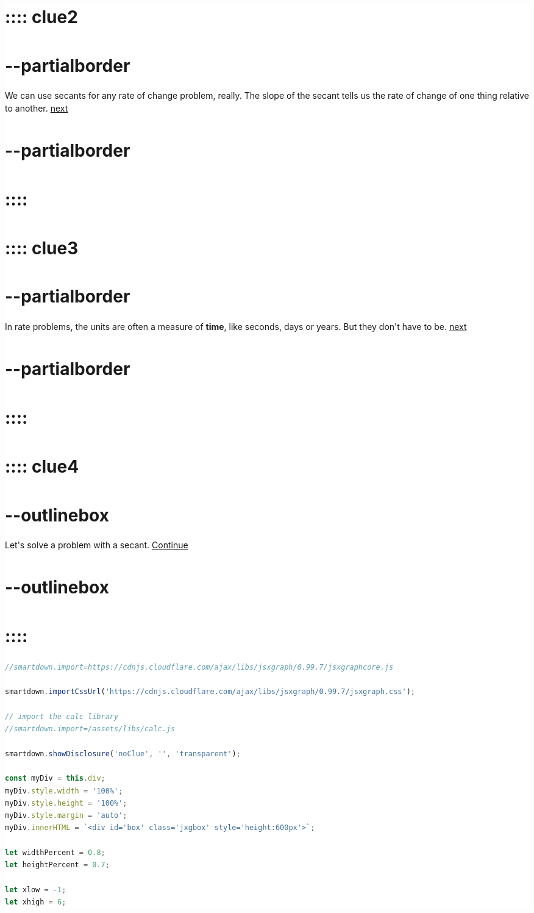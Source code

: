 # :::: clue2
# --partialborder
We can use secants for any rate of change problem, really.  The slope of the secant tells us the rate of change of one thing relative to another.
[next](:=show3=true)
# --partialborder
# ::::

# :::: clue3
# --partialborder
 In rate problems, the units are often a measure of **time**, like seconds, days or years.  But they don't have to be. 
 [next](:=show4=true)
# --partialborder

# ::::

# :::: clue4
# --outlinebox
 Let's solve a problem with a secant.
 [Continue](/pages/secant2)
# --outlinebox

# ::::



```javascript /autoplay
//smartdown.import=https://cdnjs.cloudflare.com/ajax/libs/jsxgraph/0.99.7/jsxgraphcore.js

smartdown.importCssUrl('https://cdnjs.cloudflare.com/ajax/libs/jsxgraph/0.99.7/jsxgraph.css');

// import the calc library
//smartdown.import=/assets/libs/calc.js

smartdown.showDisclosure('noClue', '', 'transparent');

const myDiv = this.div;
myDiv.style.width = '100%';
myDiv.style.height = '100%';
myDiv.style.margin = 'auto';
myDiv.innerHTML = `<div id='box' class='jxgbox' style='height:600px'>`;

let widthPercent = 0.8;
let heightPercent = 0.7;

let xlow = -1;
let xhigh = 6;
```